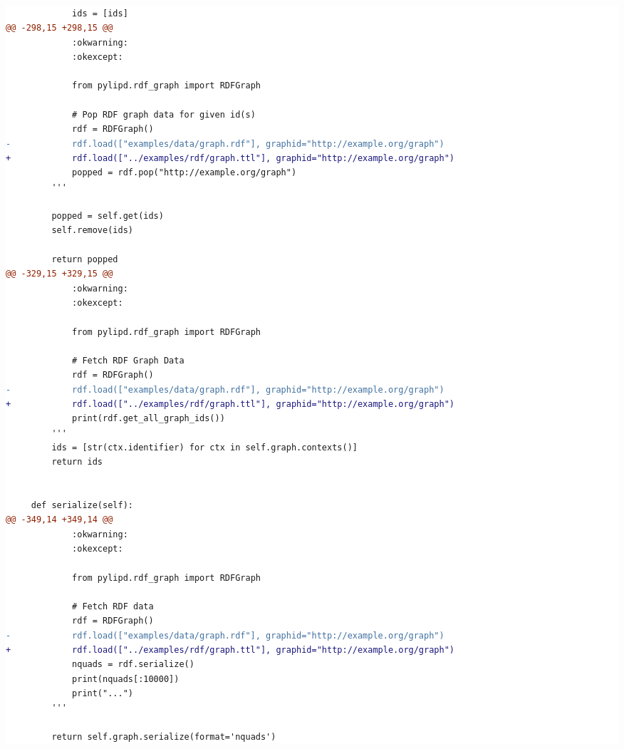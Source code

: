 ```diff
             ids = [ids]
@@ -298,15 +298,15 @@
             :okwarning:
             :okexcept:
 
             from pylipd.rdf_graph import RDFGraph
 
             # Pop RDF graph data for given id(s)
             rdf = RDFGraph()
-            rdf.load(["examples/data/graph.rdf"], graphid="http://example.org/graph")
+            rdf.load(["../examples/rdf/graph.ttl"], graphid="http://example.org/graph")
             popped = rdf.pop("http://example.org/graph")      
         '''
 
         popped = self.get(ids)
         self.remove(ids)
         
         return popped
@@ -329,15 +329,15 @@
             :okwarning:
             :okexcept:
 
             from pylipd.rdf_graph import RDFGraph
 
             # Fetch RDF Graph Data
             rdf = RDFGraph()
-            rdf.load(["examples/data/graph.rdf"], graphid="http://example.org/graph")
+            rdf.load(["../examples/rdf/graph.ttl"], graphid="http://example.org/graph")
             print(rdf.get_all_graph_ids())
         '''        
         ids = [str(ctx.identifier) for ctx in self.graph.contexts()]
         return ids
     
 
     def serialize(self):
@@ -349,14 +349,14 @@
             :okwarning:
             :okexcept:
 
             from pylipd.rdf_graph import RDFGraph
 
             # Fetch RDF data
             rdf = RDFGraph()
-            rdf.load(["examples/data/graph.rdf"], graphid="http://example.org/graph")
+            rdf.load(["../examples/rdf/graph.ttl"], graphid="http://example.org/graph")
             nquads = rdf.serialize()
             print(nquads[:10000])
             print("...")
         '''
         
         return self.graph.serialize(format='nquads')
```
